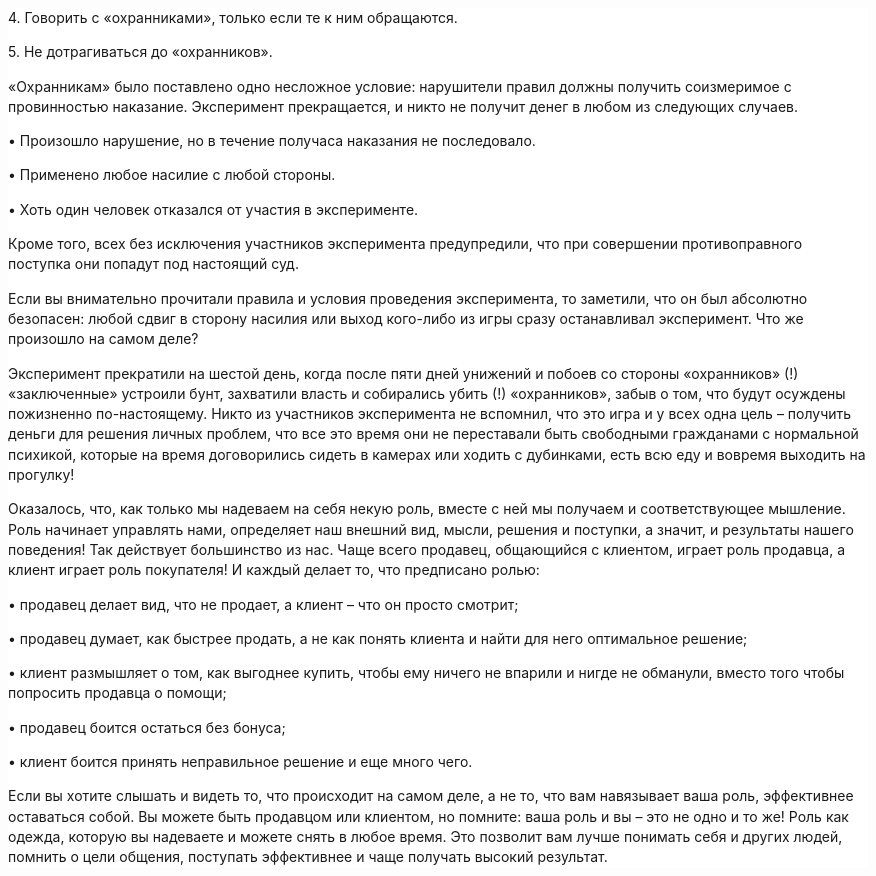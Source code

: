 4. Говорить с «охранниками», только если те к ним обращаются.

5. Не дотрагиваться до «охранников».

«Охранникам» было поставлено одно несложное условие: нарушители правил
должны получить соизмеримое с провинностью наказание. Эксперимент
прекращается, и никто не получит денег в любом из следующих случаев.

• Произошло нарушение, но в течение получаса наказания не последовало.

• Применено любое насилие с любой стороны.

• Хоть один человек отказался от участия в эксперименте.

Кроме того, всех без исключения участников эксперимента предупредили,
что при совершении противоправного поступка они попадут под настоящий
суд.

Если вы внимательно прочитали правила и условия проведения эксперимента,
то заметили, что он был абсолютно безопасен: любой сдвиг в сторону
насилия или выход кого-либо из игры сразу останавливал эксперимент. Что
же произошло на самом деле?

Эксперимент прекратили на шестой день, когда после пяти дней унижений и
побоев со стороны «охранников» (!) «заключенные» устроили бунт,
захватили власть и собирались убить (!) «охранников», забыв о том, что
будут осуждены пожизненно по-настоящему. Никто из участников
эксперимента не вспомнил, что это игра и у всех одна цель – получить
деньги для решения личных проблем, что все это время они не переставали
быть свободными гражданами с нормальной психикой, которые на время
договорились сидеть в камерах или ходить с дубинками, есть всю еду и
вовремя выходить на прогулку!

Оказалось, что, как только мы надеваем на себя некую роль, вместе с ней
мы получаем и соответствующее мышление. Роль начинает управлять нами,
определяет наш внешний вид, мысли, решения и поступки, а значит, и
результаты нашего поведения! Так действует большинство из нас. Чаще
всего продавец, общающийся с клиентом, играет роль продавца, а клиент
играет роль покупателя! И каждый делает то, что предписано ролью:

• продавец делает вид, что не продает, а клиент – что он просто смотрит;

• продавец думает, как быстрее продать, а не как понять клиента и найти
для него оптимальное решение;

• клиент размышляет о том, как выгоднее купить, чтобы ему ничего не
впарили и нигде не обманули, вместо того чтобы попросить продавца о
помощи;

• продавец боится остаться без бонуса;

• клиент боится принять неправильное решение и еще много чего.

Если вы хотите слышать и видеть то, что происходит на самом деле, а не
то, что вам навязывает ваша роль, эффективнее оставаться собой. Вы
можете быть продавцом или клиентом, но помните: ваша роль и вы – это не
одно и то же! Роль как одежда, которую вы надеваете и можете снять в
любое время. Это позволит вам лучше понимать себя и других людей,
помнить о цели общения, поступать эффективнее и чаще получать высокий
результат.
